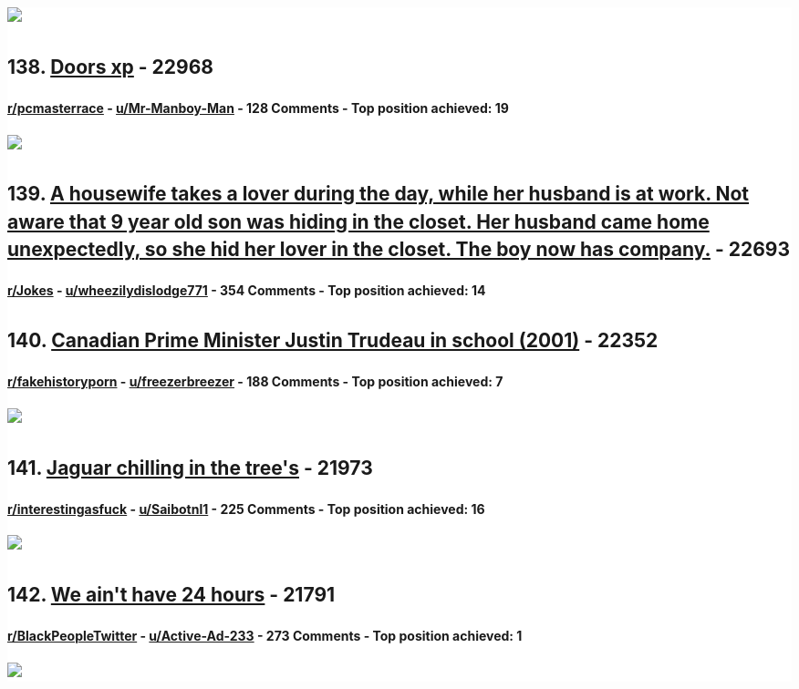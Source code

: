 <a href="https://v.redd.it/btr1buqk75261"><img src="https://a.thumbs.redditmedia.com/DmDDouyQ3Vl5bhqTQJNwN4H32T7BqAzzHu-0zXe3EI0.jpg"></img></a>

## 138. [Doors xp](http://reddit.com/r/pcmasterrace/comments/k38pdu/doors_xp/) - 22968
#### [r/pcmasterrace](http://reddit.com/r/pcmasterrace) - [u/Mr-Manboy-Man](http://reddit.com/u/Mr-Manboy-Man) - 128 Comments - Top position achieved: 19

<a href="https://i.redd.it/ji1sbd7xb6261.jpg"><img src="https://b.thumbs.redditmedia.com/dAuq_jYx1buwykVCAAJ-zJP_y5uyj6CPdmrGZ2hqWHQ.jpg"></img></a>

## 139. [A housewife takes a lover during the day, while her husband is at work. Not aware that 9 year old son was hiding in the closet. Her husband came home unexpectedly, so she hid her lover in the closet. The boy now has company.](http://reddit.com/r/Jokes/comments/k3aane/a_housewife_takes_a_lover_during_the_day_while/) - 22693
#### [r/Jokes](http://reddit.com/r/Jokes) - [u/wheezilydislodge771](http://reddit.com/u/wheezilydislodge771) - 354 Comments - Top position achieved: 14

## 140. [Canadian Prime Minister Justin Trudeau in school (2001)](http://reddit.com/r/fakehistoryporn/comments/k36wxu/canadian_prime_minister_justin_trudeau_in_school/) - 22352
#### [r/fakehistoryporn](http://reddit.com/r/fakehistoryporn) - [u/freezerbreezer](http://reddit.com/u/freezerbreezer) - 188 Comments - Top position achieved: 7

<a href="https://i.redd.it/89sjnz3qi5261.jpg"><img src="https://a.thumbs.redditmedia.com/cYQkPV658ZuM4fu2XkmG26wB0E8K6-iDxFdn5K-lne4.jpg"></img></a>

## 141. [Jaguar chilling in the tree's](http://reddit.com/r/interestingasfuck/comments/k3itcj/jaguar_chilling_in_the_trees/) - 21973
#### [r/interestingasfuck](http://reddit.com/r/interestingasfuck) - [u/Saibotnl1](http://reddit.com/u/Saibotnl1) - 225 Comments - Top position achieved: 16

<a href="https://i.redd.it/1ojw7tma99261.jpg"><img src="https://a.thumbs.redditmedia.com/5qAXOXvXCto-26-aY2MpPvE7pIoR6p2jG29JQQfP4J4.jpg"></img></a>

## 142. [We ain't have 24 hours](http://reddit.com/r/BlackPeopleTwitter/comments/k37qrw/we_aint_have_24_hours/) - 21791
#### [r/BlackPeopleTwitter](http://reddit.com/r/BlackPeopleTwitter) - [u/Active-Ad-233](http://reddit.com/u/Active-Ad-233) - 273 Comments - Top position achieved: 1

<a href="https://i.redd.it/wsjmv39kw5261.png"><img src="https://b.thumbs.redditmedia.com/rIYR6032gQCeex3zt3wmbbfDLTHiMdXgC-4B4Evn0Us.jpg"></img></a>
